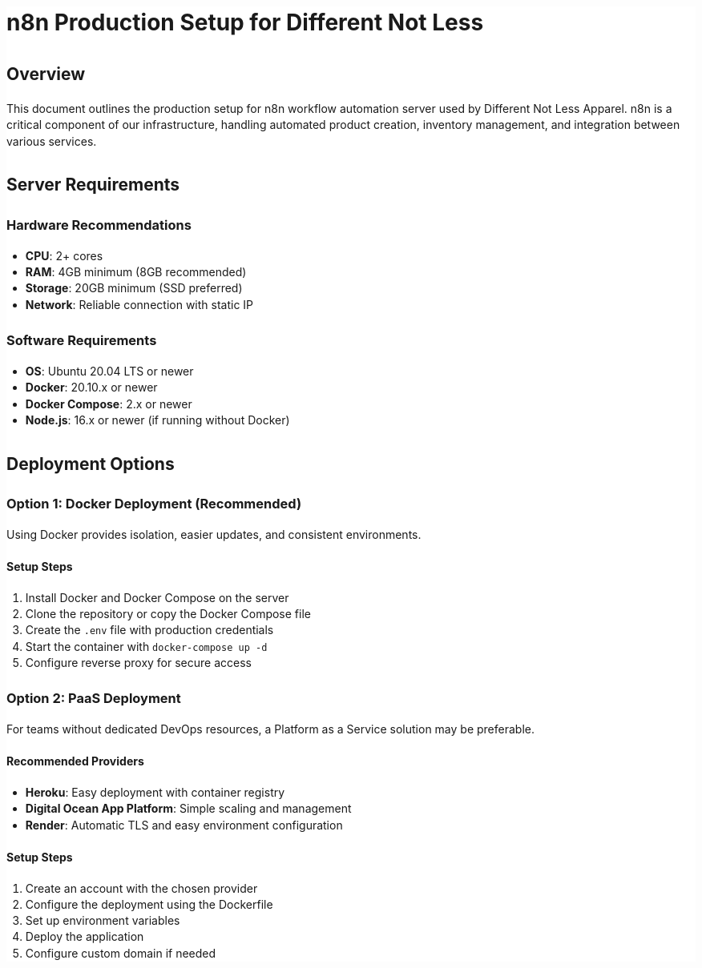 # n8n Production Setup for Different Not Less

## Overview

This document outlines the production setup for n8n workflow automation server used by Different Not Less Apparel. n8n is a critical component of our infrastructure, handling automated product creation, inventory management, and integration between various services.

## Server Requirements

### Hardware Recommendations
- **CPU**: 2+ cores
- **RAM**: 4GB minimum (8GB recommended)
- **Storage**: 20GB minimum (SSD preferred)
- **Network**: Reliable connection with static IP

### Software Requirements
- **OS**: Ubuntu 20.04 LTS or newer
- **Docker**: 20.10.x or newer
- **Docker Compose**: 2.x or newer
- **Node.js**: 16.x or newer (if running without Docker)

## Deployment Options

### Option 1: Docker Deployment (Recommended)
Using Docker provides isolation, easier updates, and consistent environments.

#### Setup Steps
1. Install Docker and Docker Compose on the server
2. Clone the repository or copy the Docker Compose file
3. Create the `.env` file with production credentials
4. Start the container with `docker-compose up -d`
5. Configure reverse proxy for secure access

### Option 2: PaaS Deployment
For teams without dedicated DevOps resources, a Platform as a Service solution may be preferable.

#### Recommended Providers
- **Heroku**: Easy deployment with container registry
- **Digital Ocean App Platform**: Simple scaling and management
- **Render**: Automatic TLS and easy environment configuration

#### Setup Steps
1. Create an account with the chosen provider
2. Configure the deployment using the Dockerfile
3. Set up environment variables
4. Deploy the application
5. Configure custom domain if needed
